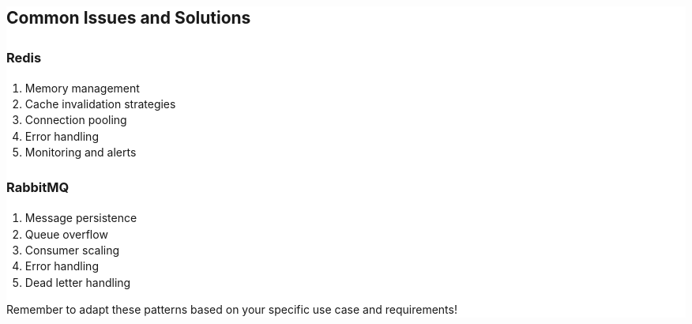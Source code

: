 ## Common Issues and Solutions

### Redis
1. Memory management
2. Cache invalidation strategies
3. Connection pooling
4. Error handling
5. Monitoring and alerts

### RabbitMQ
1. Message persistence
2. Queue overflow
3. Consumer scaling
4. Error handling
5. Dead letter handling

Remember to adapt these patterns based on your specific use case and requirements! 